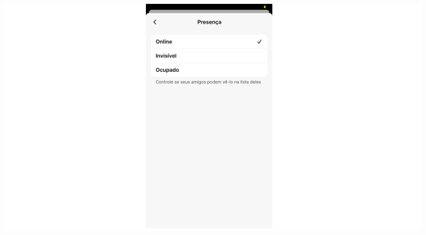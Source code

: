 <p align="center" style="margin-top:16px">
  <img src="./.github/images/presence-modal.PNG" width="260px" style="margin-right:16px" alt="Presença - Modal">